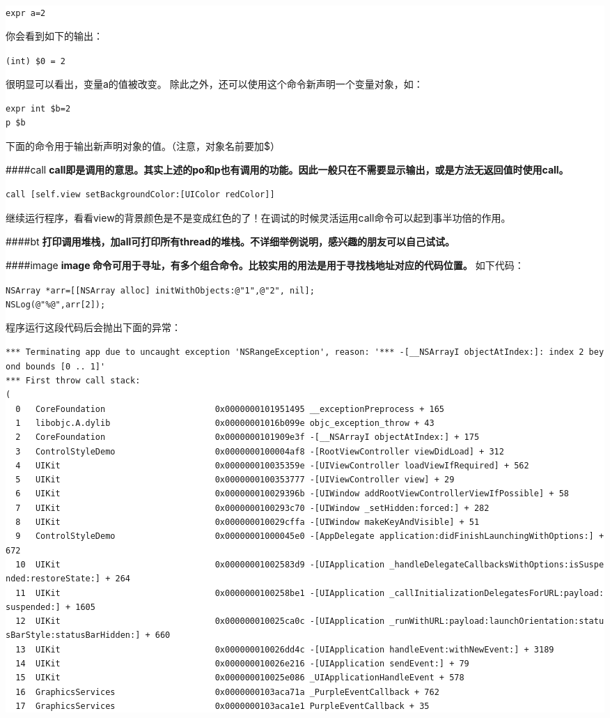 
```
expr a=2
```
你会看到如下的输出：

```
(int) $0 = 2
```

很明显可以看出，变量a的值被改变。 除此之外，还可以使用这个命令新声明一个变量对象，如：

```
expr int $b=2
p $b
```
下面的命令用于输出新声明对象的值。（注意，对象名前要加$）

####call
**call即是调用的意思。其实上述的po和p也有调用的功能。因此一般只在不需要显示输出，或是方法无返回值时使用call。**

```
call [self.view setBackgroundColor:[UIColor redColor]]
```
继续运行程序，看看view的背景颜色是不是变成红色的了！在调试的时候灵活运用call命令可以起到事半功倍的作用。

####bt
**打印调用堆栈，加all可打印所有thread的堆栈。不详细举例说明，感兴趣的朋友可以自己试试。**

####image
**image 命令可用于寻址，有多个组合命令。比较实用的用法是用于寻找栈地址对应的代码位置。**
如下代码：

```
NSArray *arr=[[NSArray alloc] initWithObjects:@"1",@"2", nil];
NSLog(@"%@",arr[2]);
```
程序运行这段代码后会抛出下面的异常：

```
*** Terminating app due to uncaught exception 'NSRangeException', reason: '*** -[__NSArrayI objectAtIndex:]: index 2 beyond bounds [0 .. 1]'
*** First throw call stack:
(
  0   CoreFoundation                      0x0000000101951495 __exceptionPreprocess + 165
  1   libobjc.A.dylib                     0x00000001016b099e objc_exception_throw + 43
  2   CoreFoundation                      0x0000000101909e3f -[__NSArrayI objectAtIndex:] + 175
  3   ControlStyleDemo                    0x0000000100004af8 -[RootViewController viewDidLoad] + 312
  4   UIKit                               0x000000010035359e -[UIViewController loadViewIfRequired] + 562
  5   UIKit                               0x0000000100353777 -[UIViewController view] + 29
  6   UIKit                               0x000000010029396b -[UIWindow addRootViewControllerViewIfPossible] + 58
  7   UIKit                               0x0000000100293c70 -[UIWindow _setHidden:forced:] + 282
  8   UIKit                               0x000000010029cffa -[UIWindow makeKeyAndVisible] + 51
  9   ControlStyleDemo                    0x00000001000045e0 -[AppDelegate application:didFinishLaunchingWithOptions:] + 672
  10  UIKit                               0x00000001002583d9 -[UIApplication _handleDelegateCallbacksWithOptions:isSuspended:restoreState:] + 264
  11  UIKit                               0x0000000100258be1 -[UIApplication _callInitializationDelegatesForURL:payload:suspended:] + 1605
  12  UIKit                               0x000000010025ca0c -[UIApplication _runWithURL:payload:launchOrientation:statusBarStyle:statusBarHidden:] + 660
  13  UIKit                               0x000000010026dd4c -[UIApplication handleEvent:withNewEvent:] + 3189
  14  UIKit                               0x000000010026e216 -[UIApplication sendEvent:] + 79
  15  UIKit                               0x000000010025e086 _UIApplicationHandleEvent + 578
  16  GraphicsServices                    0x0000000103aca71a _PurpleEventCallback + 762
  17  GraphicsServices                    0x0000000103aca1e1 PurpleEventCallback + 35
```